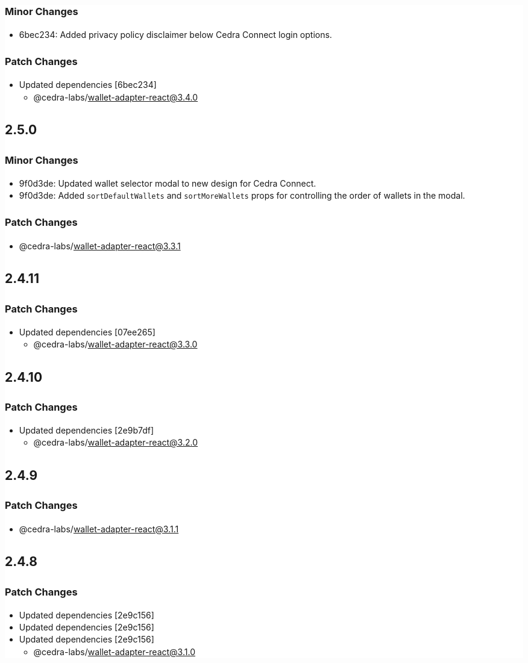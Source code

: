 ### Minor Changes

- 6bec234: Added privacy policy disclaimer below Cedra Connect login options.

### Patch Changes

- Updated dependencies [6bec234]
  - @cedra-labs/wallet-adapter-react@3.4.0

## 2.5.0

### Minor Changes

- 9f0d3de: Updated wallet selector modal to new design for Cedra Connect.
- 9f0d3de: Added `sortDefaultWallets` and `sortMoreWallets` props for controlling the order of wallets in the modal.

### Patch Changes

- @cedra-labs/wallet-adapter-react@3.3.1

## 2.4.11

### Patch Changes

- Updated dependencies [07ee265]
  - @cedra-labs/wallet-adapter-react@3.3.0

## 2.4.10

### Patch Changes

- Updated dependencies [2e9b7df]
  - @cedra-labs/wallet-adapter-react@3.2.0

## 2.4.9

### Patch Changes

- @cedra-labs/wallet-adapter-react@3.1.1

## 2.4.8

### Patch Changes

- Updated dependencies [2e9c156]
- Updated dependencies [2e9c156]
- Updated dependencies [2e9c156]
  - @cedra-labs/wallet-adapter-react@3.1.0
